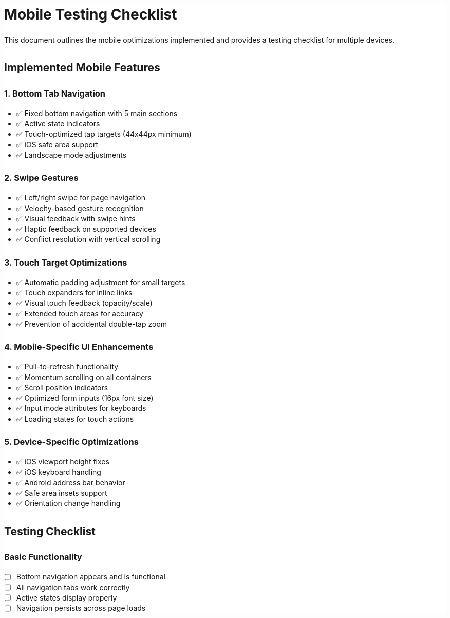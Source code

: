 # Mobile Testing Checklist

This document outlines the mobile optimizations implemented and provides a testing checklist for multiple devices.

## Implemented Mobile Features

### 1. Bottom Tab Navigation
- ✅ Fixed bottom navigation with 5 main sections
- ✅ Active state indicators
- ✅ Touch-optimized tap targets (44x44px minimum)
- ✅ iOS safe area support
- ✅ Landscape mode adjustments

### 2. Swipe Gestures
- ✅ Left/right swipe for page navigation
- ✅ Velocity-based gesture recognition
- ✅ Visual feedback with swipe hints
- ✅ Haptic feedback on supported devices
- ✅ Conflict resolution with vertical scrolling

### 3. Touch Target Optimizations
- ✅ Automatic padding adjustment for small targets
- ✅ Touch expanders for inline links
- ✅ Visual touch feedback (opacity/scale)
- ✅ Extended touch areas for accuracy
- ✅ Prevention of accidental double-tap zoom

### 4. Mobile-Specific UI Enhancements
- ✅ Pull-to-refresh functionality
- ✅ Momentum scrolling on all containers
- ✅ Scroll position indicators
- ✅ Optimized form inputs (16px font size)
- ✅ Input mode attributes for keyboards
- ✅ Loading states for touch actions

### 5. Device-Specific Optimizations
- ✅ iOS viewport height fixes
- ✅ iOS keyboard handling
- ✅ Android address bar behavior
- ✅ Safe area insets support
- ✅ Orientation change handling

## Testing Checklist

### Basic Functionality
- [ ] Bottom navigation appears and is functional
- [ ] All navigation tabs work correctly
- [ ] Active states display properly
- [ ] Navigation persists across page loads
